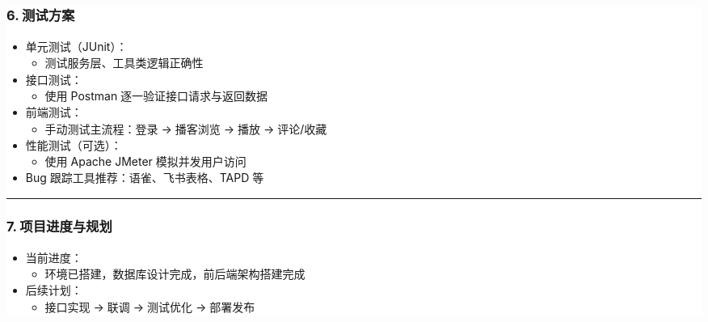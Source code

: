 ### **6. 测试方案**

- 单元测试（JUnit）：
  - 测试服务层、工具类逻辑正确性
- 接口测试：
  - 使用 Postman 逐一验证接口请求与返回数据
- 前端测试：
  - 手动测试主流程：登录 → 播客浏览 → 播放 → 评论/收藏
- 性能测试（可选）：
  - 使用 Apache JMeter 模拟并发用户访问
- Bug 跟踪工具推荐：语雀、飞书表格、TAPD 等

------

### **7. 项目进度与规划**

- 当前进度：
  - 环境已搭建，数据库设计完成，前后端架构搭建完成
- 后续计划：
  - 接口实现 → 联调 → 测试优化 → 部署发布